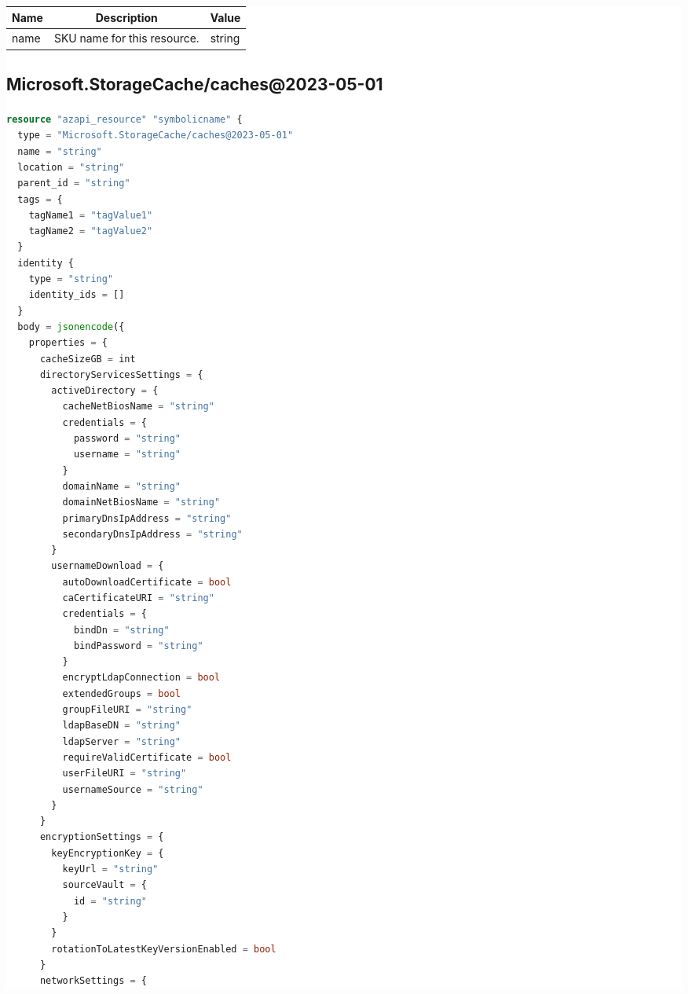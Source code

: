 | Name | Description | Value |
|-|-|-|
| name | SKU name for this resource. | string |
## Microsoft.StorageCache/caches@2023-05-01

```terraform
resource "azapi_resource" "symbolicname" {
  type = "Microsoft.StorageCache/caches@2023-05-01"
  name = "string"
  location = "string"
  parent_id = "string"
  tags = {
    tagName1 = "tagValue1"
    tagName2 = "tagValue2"
  }
  identity {
    type = "string"
    identity_ids = []
  }
  body = jsonencode({
    properties = {
      cacheSizeGB = int
      directoryServicesSettings = {
        activeDirectory = {
          cacheNetBiosName = "string"
          credentials = {
            password = "string"
            username = "string"
          }
          domainName = "string"
          domainNetBiosName = "string"
          primaryDnsIpAddress = "string"
          secondaryDnsIpAddress = "string"
        }
        usernameDownload = {
          autoDownloadCertificate = bool
          caCertificateURI = "string"
          credentials = {
            bindDn = "string"
            bindPassword = "string"
          }
          encryptLdapConnection = bool
          extendedGroups = bool
          groupFileURI = "string"
          ldapBaseDN = "string"
          ldapServer = "string"
          requireValidCertificate = bool
          userFileURI = "string"
          usernameSource = "string"
        }
      }
      encryptionSettings = {
        keyEncryptionKey = {
          keyUrl = "string"
          sourceVault = {
            id = "string"
          }
        }
        rotationToLatestKeyVersionEnabled = bool
      }
      networkSettings = {
```